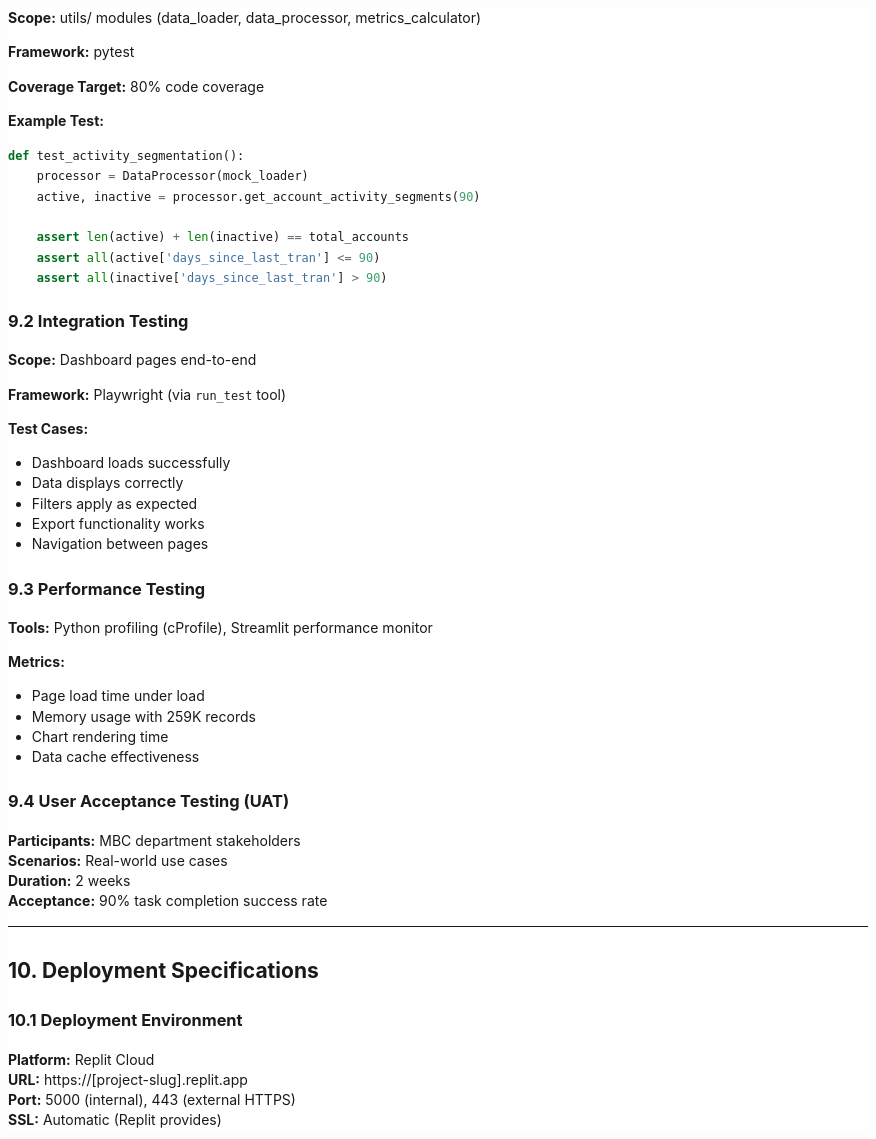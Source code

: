 **Scope:** utils/ modules (data_loader, data_processor, metrics_calculator)

**Framework:** pytest

**Coverage Target:** 80% code coverage

**Example Test:**
```python
def test_activity_segmentation():
    processor = DataProcessor(mock_loader)
    active, inactive = processor.get_account_activity_segments(90)
    
    assert len(active) + len(inactive) == total_accounts
    assert all(active['days_since_last_tran'] <= 90)
    assert all(inactive['days_since_last_tran'] > 90)
```

### 9.2 Integration Testing

**Scope:** Dashboard pages end-to-end

**Framework:** Playwright (via `run_test` tool)

**Test Cases:**
- Dashboard loads successfully
- Data displays correctly
- Filters apply as expected
- Export functionality works
- Navigation between pages

### 9.3 Performance Testing

**Tools:** Python profiling (cProfile), Streamlit performance monitor

**Metrics:**
- Page load time under load
- Memory usage with 259K records
- Chart rendering time
- Data cache effectiveness

### 9.4 User Acceptance Testing (UAT)

**Participants:** MBC department stakeholders  
**Scenarios:** Real-world use cases  
**Duration:** 2 weeks  
**Acceptance:** 90% task completion success rate  

---

## 10. Deployment Specifications

### 10.1 Deployment Environment

**Platform:** Replit Cloud  
**URL:** https://[project-slug].replit.app  
**Port:** 5000 (internal), 443 (external HTTPS)  
**SSL:** Automatic (Replit provides)
